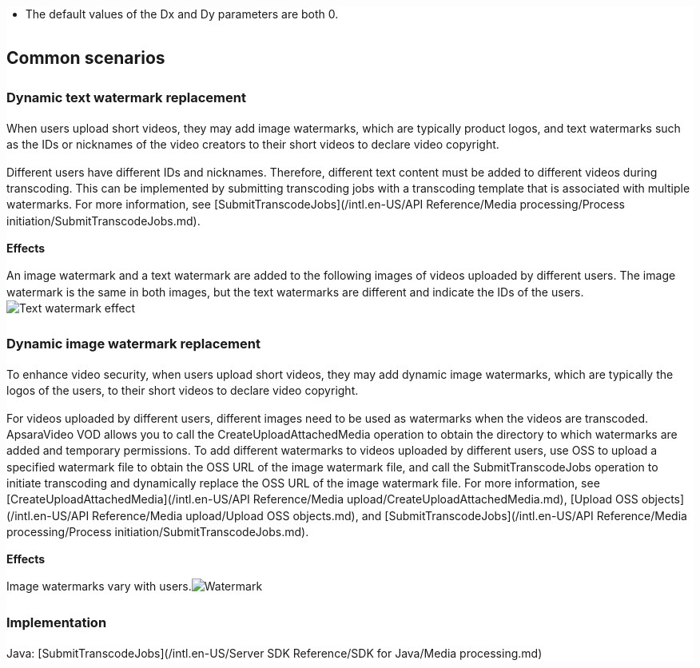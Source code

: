     
  
  * The default values of the Dx and Dy parameters are both 0.

    
  

  




Common scenarios 
-------------------------------------

### Dynamic text watermark replacement 

When users upload short videos, they may add image watermarks, which are typically product logos, and text watermarks such as the IDs or nicknames of the video creators to their short videos to declare video copyright. 

Different users have different IDs and nicknames. Therefore, different text content must be added to different videos during transcoding. This can be implemented by submitting transcoding jobs with a transcoding template that is associated with multiple watermarks. For more information, see [SubmitTranscodeJobs](/intl.en-US/API Reference/Media processing/Process initiation/SubmitTranscodeJobs.md). 

**Effects** 

An image watermark and a text watermark are added to the following images of videos uploaded by different users. The image watermark is the same in both images, but the text watermarks are different and indicate the IDs of the users.![Text watermark effect](https://static-aliyun-doc.oss-accelerate.aliyuncs.com/assets/img/en-US/6278301161/p178312.png)



### Dynamic image watermark replacement 

To enhance video security, when users upload short videos, they may add dynamic image watermarks, which are typically the logos of the users, to their short videos to declare video copyright. 

For videos uploaded by different users, different images need to be used as watermarks when the videos are transcoded. ApsaraVideo VOD allows you to call the CreateUploadAttachedMedia operation to obtain the directory to which watermarks are added and temporary permissions. To add different watermarks to videos uploaded by different users, use OSS to upload a specified watermark file to obtain the OSS URL of the image watermark file, and call the SubmitTranscodeJobs operation to initiate transcoding and dynamically replace the OSS URL of the image watermark file. For more information, see [CreateUploadAttachedMedia](/intl.en-US/API Reference/Media upload/CreateUploadAttachedMedia.md), [Upload OSS objects](/intl.en-US/API Reference/Media upload/Upload OSS objects.md), and [SubmitTranscodeJobs](/intl.en-US/API Reference/Media processing/Process initiation/SubmitTranscodeJobs.md).

**Effects** 

Image watermarks vary with users.![Watermark](https://static-aliyun-doc.oss-accelerate.aliyuncs.com/assets/img/en-US/9709105261/p280409.png)

### Implementation 

Java: [SubmitTranscodeJobs](/intl.en-US/Server SDK Reference/SDK for Java/Media processing.md)

